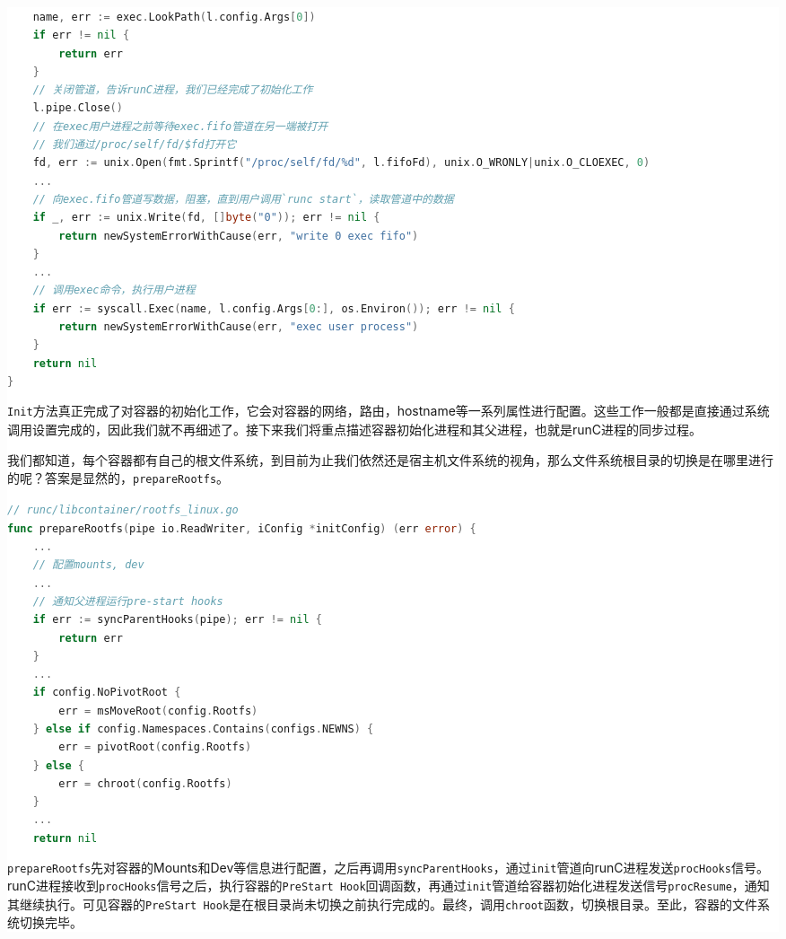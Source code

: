 ```go
	name, err := exec.LookPath(l.config.Args[0])
	if err != nil {
		return err
	}
	// 关闭管道，告诉runC进程，我们已经完成了初始化工作
	l.pipe.Close()
	// 在exec用户进程之前等待exec.fifo管道在另一端被打开
	// 我们通过/proc/self/fd/$fd打开它
	fd, err := unix.Open(fmt.Sprintf("/proc/self/fd/%d", l.fifoFd), unix.O_WRONLY|unix.O_CLOEXEC, 0)
	...
	// 向exec.fifo管道写数据，阻塞，直到用户调用`runc start`，读取管道中的数据
	if _, err := unix.Write(fd, []byte("0")); err != nil {
		return newSystemErrorWithCause(err, "write 0 exec fifo")
	}
	...
	// 调用exec命令，执行用户进程
	if err := syscall.Exec(name, l.config.Args[0:], os.Environ()); err != nil {
		return newSystemErrorWithCause(err, "exec user process")
	}
	return nil
}
```

`Init`方法真正完成了对容器的初始化工作，它会对容器的网络，路由，hostname等一系列属性进行配置。这些工作一般都是直接通过系统调用设置完成的，因此我们就不再细述了。接下来我们将重点描述容器初始化进程和其父进程，也就是runC进程的同步过程。

我们都知道，每个容器都有自己的根文件系统，到目前为止我们依然还是宿主机文件系统的视角，那么文件系统根目录的切换是在哪里进行的呢？答案是显然的，`prepareRootfs`。

```go
// runc/libcontainer/rootfs_linux.go
func prepareRootfs(pipe io.ReadWriter, iConfig *initConfig) (err error) {
	...
	// 配置mounts, dev
	...
  	// 通知父进程运行pre-start hooks
	if err := syncParentHooks(pipe); err != nil {
		return err
	}
	...
	if config.NoPivotRoot {
		err = msMoveRoot(config.Rootfs)
	} else if config.Namespaces.Contains(configs.NEWNS) {
		err = pivotRoot(config.Rootfs)
	} else {
		err = chroot(config.Rootfs)
	}
	...
	return nil
```

`prepareRootfs`先对容器的Mounts和Dev等信息进行配置，之后再调用`syncParentHooks`，通过`init`管道向runC进程发送`procHooks`信号。runC进程接收到`procHooks`信号之后，执行容器的`PreStart Hook`回调函数，再通过`init`管道给容器初始化进程发送信号`procResume`，通知其继续执行。可见容器的`PreStart Hook`是在根目录尚未切换之前执行完成的。最终，调用`chroot`函数，切换根目录。至此，容器的文件系统切换完毕。
